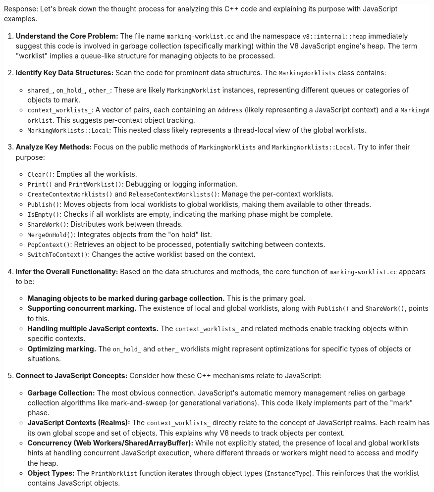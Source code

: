 Response: Let's break down the thought process for analyzing this C++ code and explaining its purpose with JavaScript examples.

1. **Understand the Core Problem:** The file name `marking-worklist.cc` and the namespace `v8::internal::heap` immediately suggest this code is involved in garbage collection (specifically marking) within the V8 JavaScript engine's heap. The term "worklist" implies a queue-like structure for managing objects to be processed.

2. **Identify Key Data Structures:**  Scan the code for prominent data structures. The `MarkingWorklists` class contains:
    * `shared_`, `on_hold_`, `other_`: These are likely `MarkingWorklist` instances, representing different queues or categories of objects to mark.
    * `context_worklists_`: A vector of pairs, each containing an `Address` (likely representing a JavaScript context) and a `MarkingWorklist`. This suggests per-context object tracking.
    * `MarkingWorklists::Local`: This nested class likely represents a thread-local view of the global worklists.

3. **Analyze Key Methods:**  Focus on the public methods of `MarkingWorklists` and `MarkingWorklists::Local`. Try to infer their purpose:
    * `Clear()`: Empties all the worklists.
    * `Print()` and `PrintWorklist()`: Debugging or logging information.
    * `CreateContextWorklists()` and `ReleaseContextWorklists()`: Manage the per-context worklists.
    * `Publish()`:  Moves objects from local worklists to global worklists, making them available to other threads.
    * `IsEmpty()`: Checks if all worklists are empty, indicating the marking phase might be complete.
    * `ShareWork()`:  Distributes work between threads.
    * `MergeOnHold()`:  Integrates objects from the "on hold" list.
    * `PopContext()`:  Retrieves an object to be processed, potentially switching between contexts.
    * `SwitchToContext()`:  Changes the active worklist based on the context.

4. **Infer the Overall Functionality:** Based on the data structures and methods, the core function of `marking-worklist.cc` appears to be:

    * **Managing objects to be marked during garbage collection.**  This is the primary goal.
    * **Supporting concurrent marking.** The existence of local and global worklists, along with `Publish()` and `ShareWork()`, points to this.
    * **Handling multiple JavaScript contexts.** The `context_worklists_` and related methods enable tracking objects within specific contexts.
    * **Optimizing marking.**  The `on_hold_` and `other_` worklists might represent optimizations for specific types of objects or situations.

5. **Connect to JavaScript Concepts:**  Consider how these C++ mechanisms relate to JavaScript:

    * **Garbage Collection:** The most obvious connection. JavaScript's automatic memory management relies on garbage collection algorithms like mark-and-sweep (or generational variations). This code likely implements part of the "mark" phase.
    * **JavaScript Contexts (Realms):**  The `context_worklists_` directly relate to the concept of JavaScript realms. Each realm has its own global scope and set of objects. This explains why V8 needs to track objects per context.
    * **Concurrency (Web Workers/SharedArrayBuffer):** While not explicitly stated, the presence of local and global worklists hints at handling concurrent JavaScript execution, where different threads or workers might need to access and modify the heap.
    * **Object Types:** The `PrintWorklist` function iterates through object types (`InstanceType`). This reinforces that the worklist contains JavaScript objects.
